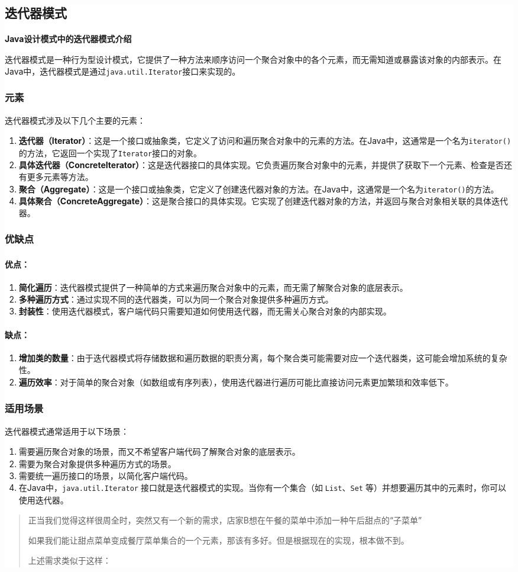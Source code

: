 ## 迭代器模式

**Java设计模式中的迭代器模式介绍**

迭代器模式是一种行为型设计模式，它提供了一种方法来顺序访问一个聚合对象中的各个元素，而无需知道或暴露该对象的内部表示。在Java中，迭代器模式是通过`java.util.Iterator`接口来实现的。

### **元素**

迭代器模式涉及以下几个主要的元素：

1. **迭代器（Iterator）**：这是一个接口或抽象类，它定义了访问和遍历聚合对象中的元素的方法。在Java中，这通常是一个名为`iterator()`的方法，它返回一个实现了`Iterator`接口的对象。
2. **具体迭代器（ConcreteIterator）**：这是迭代器接口的具体实现。它负责遍历聚合对象中的元素，并提供了获取下一个元素、检查是否还有更多元素等方法。
3. **聚合（Aggregate）**：这是一个接口或抽象类，它定义了创建迭代器对象的方法。在Java中，这通常是一个名为`iterator()`的方法。
4. **具体聚合（ConcreteAggregate）**：这是聚合接口的具体实现。它实现了创建迭代器对象的方法，并返回与聚合对象相关联的具体迭代器。

### **优缺点**

#### **优点**：

1. **简化遍历**：迭代器模式提供了一种简单的方式来遍历聚合对象中的元素，而无需了解聚合对象的底层表示。
2. **多种遍历方式**：通过实现不同的迭代器类，可以为同一个聚合对象提供多种遍历方式。
3. **封装性**：使用迭代器模式，客户端代码只需要知道如何使用迭代器，而无需关心聚合对象的内部实现。

#### **缺点**：

1. **增加类的数量**：由于迭代器模式将存储数据和遍历数据的职责分离，每个聚合类可能需要对应一个迭代器类，这可能会增加系统的复杂性。
2. **遍历效率**：对于简单的聚合对象（如数组或有序列表），使用迭代器进行遍历可能比直接访问元素更加繁琐和效率低下。

### **适用场景**

迭代器模式通常适用于以下场景：

1. 需要遍历聚合对象的场景，而又不希望客户端代码了解聚合对象的底层表示。
2. 需要为聚合对象提供多种遍历方式的场景。
3. 需要统一遍历接口的场景，以简化客户端代码。
4. 在Java中，`java.util.Iterator` 接口就是迭代器模式的实现。当你有一个集合（如 `List`、`Set` 等）并想要遍历其中的元素时，你可以使用迭代器。



> 正当我们觉得这样很周全时，突然又有一个新的需求，店家B想在午餐的菜单中添加一种午后甜点的“子菜单”
>
> 如果我们能让甜点菜单变成餐厅菜单集合的一个元素，那该有多好。但是根据现在的实现，根本做不到。
>
> 上述需求类似于这样：
